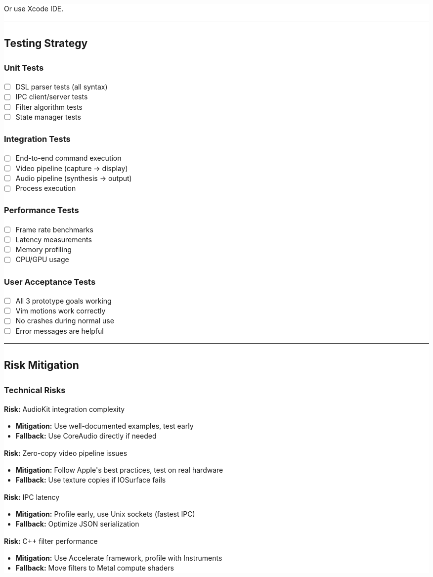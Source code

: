 Or use Xcode IDE.

---

## Testing Strategy

### Unit Tests
- [ ] DSL parser tests (all syntax)
- [ ] IPC client/server tests
- [ ] Filter algorithm tests
- [ ] State manager tests

### Integration Tests
- [ ] End-to-end command execution
- [ ] Video pipeline (capture → display)
- [ ] Audio pipeline (synthesis → output)
- [ ] Process execution

### Performance Tests
- [ ] Frame rate benchmarks
- [ ] Latency measurements
- [ ] Memory profiling
- [ ] CPU/GPU usage

### User Acceptance Tests
- [ ] All 3 prototype goals working
- [ ] Vim motions work correctly
- [ ] No crashes during normal use
- [ ] Error messages are helpful

---

## Risk Mitigation

### Technical Risks

**Risk:** AudioKit integration complexity
- **Mitigation:** Use well-documented examples, test early
- **Fallback:** Use CoreAudio directly if needed

**Risk:** Zero-copy video pipeline issues
- **Mitigation:** Follow Apple's best practices, test on real hardware
- **Fallback:** Use texture copies if IOSurface fails

**Risk:** IPC latency
- **Mitigation:** Profile early, use Unix sockets (fastest IPC)
- **Fallback:** Optimize JSON serialization

**Risk:** C++ filter performance
- **Mitigation:** Use Accelerate framework, profile with Instruments
- **Fallback:** Move filters to Metal compute shaders
